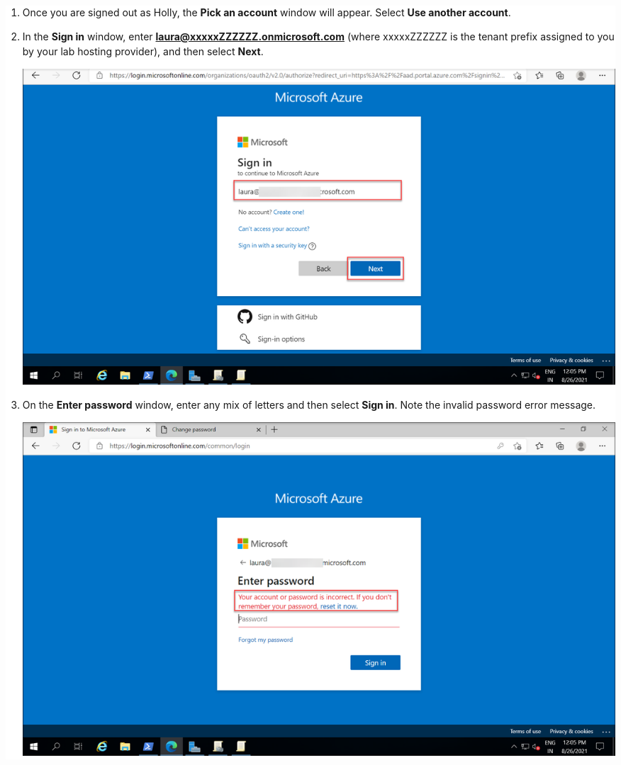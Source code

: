 1. Once you are signed out as Holly, the **Pick an account** window will appear. Select **Use another account**. 

1. In the **Sign in** window, enter **laura@xxxxxZZZZZZ.onmicrosoft.com** (where xxxxxZZZZZZ is the tenant prefix assigned to you by your lab hosting provider), and then select **Next**. 

	![](Images/image626.png)

1. On the **Enter password** window, enter any mix of letters and then select **Sign in**. Note the invalid password error message. 

	![](Images/image627.png)
